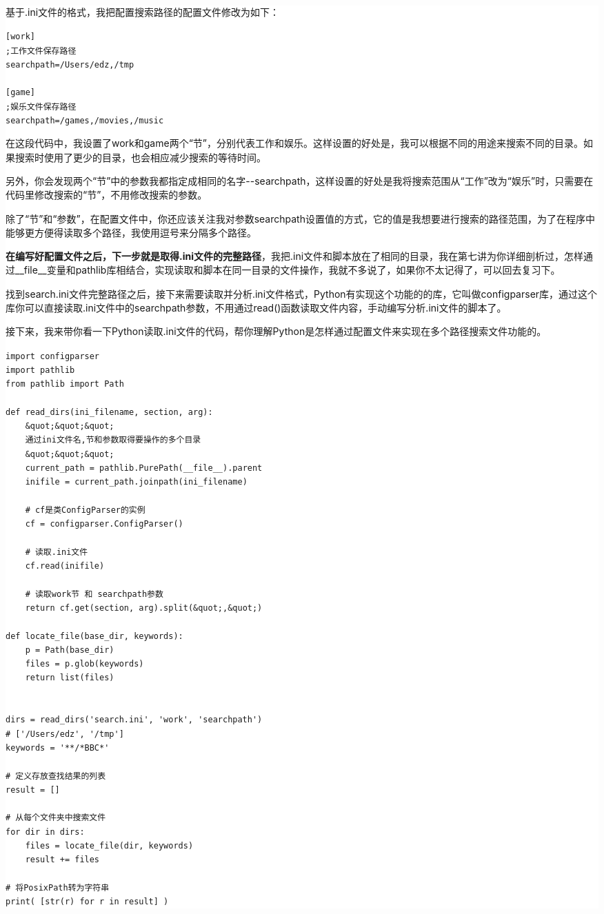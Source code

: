 基于.ini文件的格式，我把配置搜索路径的配置文件修改为如下：

```
[work]
;工作文件保存路径
searchpath=/Users/edz,/tmp

[game]
;娱乐文件保存路径
searchpath=/games,/movies,/music

```

在这段代码中，我设置了work和game两个“节”，分别代表工作和娱乐。这样设置的好处是，我可以根据不同的用途来搜索不同的目录。如果搜索时使用了更少的目录，也会相应减少搜索的等待时间。

另外，你会发现两个“节”中的参数我都指定成相同的名字--searchpath，这样设置的好处是我将搜索范围从“工作”改为“娱乐”时，只需要在代码里修改搜索的“节”，不用修改搜索的参数。

除了“节”和“参数”，在配置文件中，你还应该关注我对参数searchpath设置值的方式，它的值是我想要进行搜索的路径范围，为了在程序中能够更方便得读取多个路径，我使用逗号来分隔多个路径。

**在编写好配置文件之后，下一步就是取得.ini文件的完整路径**，我把.ini文件和脚本放在了相同的目录，我在第七讲为你详细剖析过，怎样通过__file__变量和pathlib库相结合，实现读取和脚本在同一目录的文件操作，我就不多说了，如果你不太记得了，可以回去复习下。

找到search.ini文件完整路径之后，接下来需要读取并分析.ini文件格式，Python有实现这个功能的的库，它叫做configparser库，通过这个库你可以直接读取.ini文件中的searchpath参数，不用通过read()函数读取文件内容，手动编写分析.ini文件的脚本了。

接下来，我来带你看一下Python读取.ini文件的代码，帮你理解Python是怎样通过配置文件来实现在多个路径搜索文件功能的。

```
import configparser
import pathlib 
from pathlib import Path

def read_dirs(ini_filename, section, arg):
    &quot;&quot;&quot;
    通过ini文件名,节和参数取得要操作的多个目录
    &quot;&quot;&quot;
    current_path = pathlib.PurePath(__file__).parent
    inifile = current_path.joinpath(ini_filename)

    # cf是类ConfigParser的实例
    cf = configparser.ConfigParser()

    # 读取.ini文件
    cf.read(inifile)

    # 读取work节 和 searchpath参数 
    return cf.get(section, arg).split(&quot;,&quot;)

def locate_file(base_dir, keywords):
    p = Path(base_dir)
    files = p.glob(keywords) 
    return list(files)


dirs = read_dirs('search.ini', 'work', 'searchpath')
# ['/Users/edz', '/tmp']
keywords = '**/*BBC*'

# 定义存放查找结果的列表
result = []

# 从每个文件夹中搜索文件
for dir in dirs:
    files = locate_file(dir, keywords)
    result += files

# 将PosixPath转为字符串
print( [str(r) for r in result] )
```